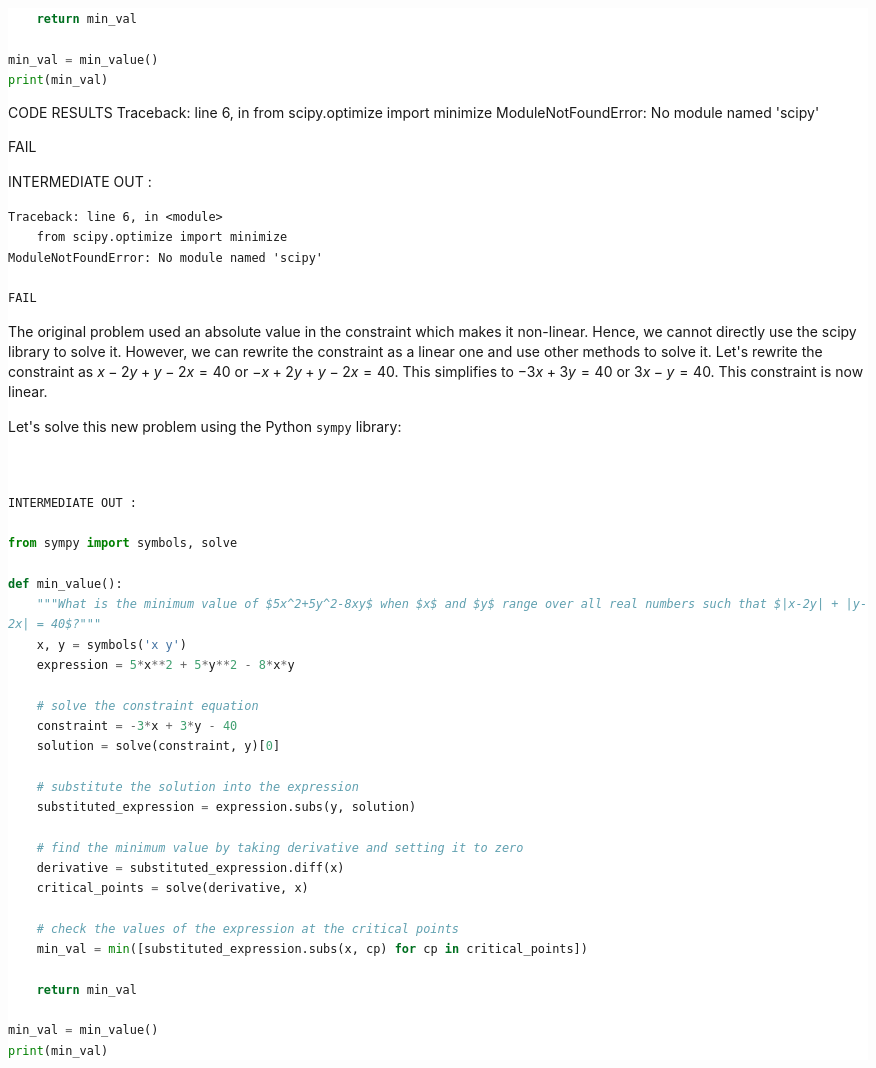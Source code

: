 ```python
    return min_val

min_val = min_value()
print(min_val)
```

CODE RESULTS Traceback: line 6, in <module>
    from scipy.optimize import minimize
ModuleNotFoundError: No module named 'scipy'

FAIL


INTERMEDIATE OUT :
```output
Traceback: line 6, in <module>
    from scipy.optimize import minimize
ModuleNotFoundError: No module named 'scipy'

FAIL

```
The original problem used an absolute value in the constraint which makes it non-linear. Hence, we cannot directly use the scipy library to solve it. However, we can rewrite the constraint as a linear one and use other methods to solve it. Let's rewrite the constraint as $x - 2y + y - 2x = 40$ or $-x + 2y + y - 2x = 40$. This simplifies to $-3x + 3y = 40$ or $3x - y = 40$. This constraint is now linear.

Let's solve this new problem using the Python `sympy` library:

```python


INTERMEDIATE OUT :

from sympy import symbols, solve

def min_value():
    """What is the minimum value of $5x^2+5y^2-8xy$ when $x$ and $y$ range over all real numbers such that $|x-2y| + |y-2x| = 40$?"""
    x, y = symbols('x y')
    expression = 5*x**2 + 5*y**2 - 8*x*y

    # solve the constraint equation
    constraint = -3*x + 3*y - 40
    solution = solve(constraint, y)[0]

    # substitute the solution into the expression
    substituted_expression = expression.subs(y, solution)

    # find the minimum value by taking derivative and setting it to zero
    derivative = substituted_expression.diff(x)
    critical_points = solve(derivative, x)

    # check the values of the expression at the critical points
    min_val = min([substituted_expression.subs(x, cp) for cp in critical_points])

    return min_val

min_val = min_value()
print(min_val)
```
